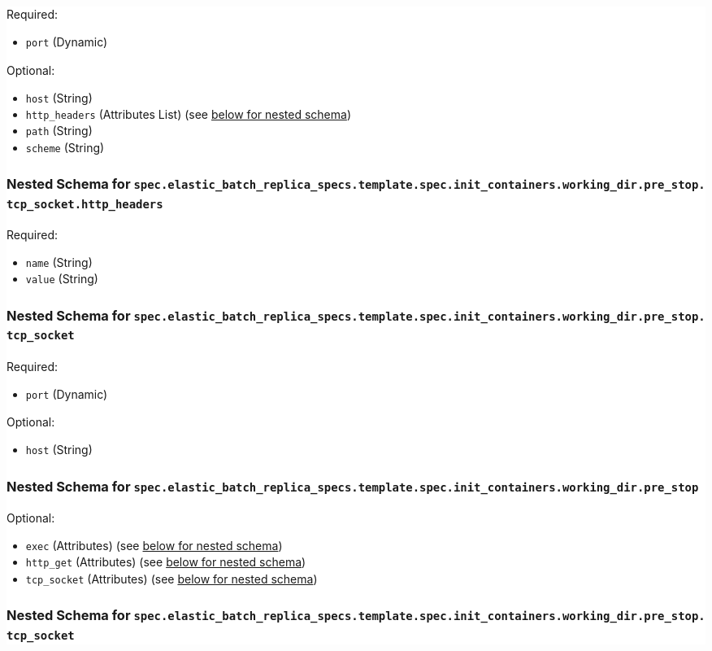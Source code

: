 Required:

- `port` (Dynamic)

Optional:

- `host` (String)
- `http_headers` (Attributes List) (see [below for nested schema](#nestedatt--spec--elastic_batch_replica_specs--template--spec--init_containers--working_dir--pre_stop--tcp_socket--http_headers))
- `path` (String)
- `scheme` (String)

<a id="nestedatt--spec--elastic_batch_replica_specs--template--spec--init_containers--working_dir--pre_stop--tcp_socket--http_headers"></a>
### Nested Schema for `spec.elastic_batch_replica_specs.template.spec.init_containers.working_dir.pre_stop.tcp_socket.http_headers`

Required:

- `name` (String)
- `value` (String)



<a id="nestedatt--spec--elastic_batch_replica_specs--template--spec--init_containers--working_dir--pre_stop--tcp_socket"></a>
### Nested Schema for `spec.elastic_batch_replica_specs.template.spec.init_containers.working_dir.pre_stop.tcp_socket`

Required:

- `port` (Dynamic)

Optional:

- `host` (String)



<a id="nestedatt--spec--elastic_batch_replica_specs--template--spec--init_containers--working_dir--pre_stop"></a>
### Nested Schema for `spec.elastic_batch_replica_specs.template.spec.init_containers.working_dir.pre_stop`

Optional:

- `exec` (Attributes) (see [below for nested schema](#nestedatt--spec--elastic_batch_replica_specs--template--spec--init_containers--working_dir--pre_stop--exec))
- `http_get` (Attributes) (see [below for nested schema](#nestedatt--spec--elastic_batch_replica_specs--template--spec--init_containers--working_dir--pre_stop--http_get))
- `tcp_socket` (Attributes) (see [below for nested schema](#nestedatt--spec--elastic_batch_replica_specs--template--spec--init_containers--working_dir--pre_stop--tcp_socket))

<a id="nestedatt--spec--elastic_batch_replica_specs--template--spec--init_containers--working_dir--pre_stop--exec"></a>
### Nested Schema for `spec.elastic_batch_replica_specs.template.spec.init_containers.working_dir.pre_stop.tcp_socket`
